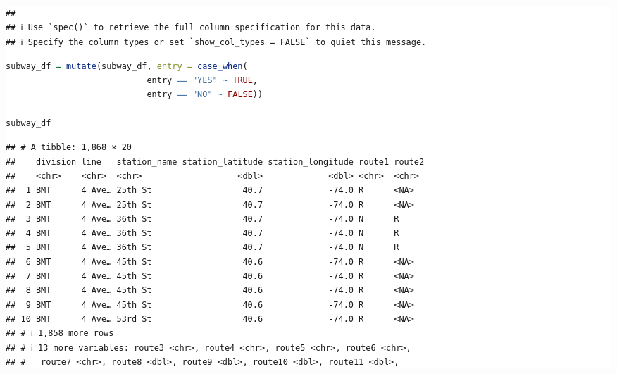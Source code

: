     ## 
    ## ℹ Use `spec()` to retrieve the full column specification for this data.
    ## ℹ Specify the column types or set `show_col_types = FALSE` to quiet this message.

``` r
subway_df = mutate(subway_df, entry = case_when( 
                            entry == "YES" ~ TRUE,
                            entry == "NO" ~ FALSE))

subway_df
```

    ## # A tibble: 1,868 × 20
    ##    division line   station_name station_latitude station_longitude route1 route2
    ##    <chr>    <chr>  <chr>                   <dbl>             <dbl> <chr>  <chr> 
    ##  1 BMT      4 Ave… 25th St                  40.7             -74.0 R      <NA>  
    ##  2 BMT      4 Ave… 25th St                  40.7             -74.0 R      <NA>  
    ##  3 BMT      4 Ave… 36th St                  40.7             -74.0 N      R     
    ##  4 BMT      4 Ave… 36th St                  40.7             -74.0 N      R     
    ##  5 BMT      4 Ave… 36th St                  40.7             -74.0 N      R     
    ##  6 BMT      4 Ave… 45th St                  40.6             -74.0 R      <NA>  
    ##  7 BMT      4 Ave… 45th St                  40.6             -74.0 R      <NA>  
    ##  8 BMT      4 Ave… 45th St                  40.6             -74.0 R      <NA>  
    ##  9 BMT      4 Ave… 45th St                  40.6             -74.0 R      <NA>  
    ## 10 BMT      4 Ave… 53rd St                  40.6             -74.0 R      <NA>  
    ## # ℹ 1,858 more rows
    ## # ℹ 13 more variables: route3 <chr>, route4 <chr>, route5 <chr>, route6 <chr>,
    ## #   route7 <chr>, route8 <dbl>, route9 <dbl>, route10 <dbl>, route11 <dbl>,
